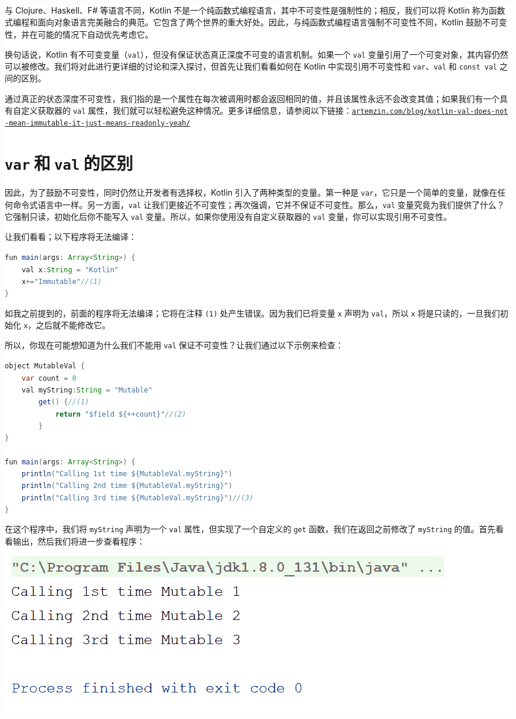 与 Clojure、Haskell、F# 等语言不同，Kotlin 不是一个纯函数式编程语言，其中不可变性是强制性的；相反，我们可以将 Kotlin 称为函数式编程和面向对象语言完美融合的典范。它包含了两个世界的重大好处。因此，与纯函数式编程语言强制不可变性不同，Kotlin 鼓励不可变性，并在可能的情况下自动优先考虑它。

换句话说，Kotlin 有不可变变量（`val`），但没有保证状态真正深度不可变的语言机制。如果一个 `val` 变量引用了一个可变对象，其内容仍然可以被修改。我们将对此进行更详细的讨论和深入探讨，但首先让我们看看如何在 Kotlin 中实现引用不可变性和 `var`、`val` 和 `const val` 之间的区别。

通过真正的状态深度不可变性，我们指的是一个属性在每次被调用时都会返回相同的值，并且该属性永远不会改变其值；如果我们有一个具有自定义获取器的 `val` 属性，我们就可以轻松避免这种情况。更多详细信息，请参阅以下链接：[`artemzin.com/blog/kotlin-val-does-not-mean-immutable-it-just-means-readonly-yeah/`](https://artemzin.com/blog/kotlin-val-does-not-mean-immutable-it-just-means-readonly-yeah/)

# `var` 和 `val` 的区别

因此，为了鼓励不可变性，同时仍然让开发者有选择权，Kotlin 引入了两种类型的变量。第一种是 `var`，它只是一个简单的变量，就像在任何命令式语言中一样。另一方面，`val` 让我们更接近不可变性；再次强调，它并不保证不可变性。那么，`val` 变量究竟为我们提供了什么？它强制只读，初始化后你不能写入 `val` 变量。所以，如果你使用没有自定义获取器的 `val` 变量，你可以实现引用不可变性。

让我们看看；以下程序将无法编译：

```java
fun main(args: Array<String>) { 
    val x:String = "Kotlin" 
    x+="Immutable"//(1) 
} 
```

如我之前提到的，前面的程序将无法编译；它将在注释 `(1)` 处产生错误。因为我们已将变量 `x` 声明为 `val`，所以 `x` 将是只读的，一旦我们初始化 `x`，之后就不能修改它。

所以，你现在可能想知道为什么我们不能用 `val` 保证不可变性？让我们通过以下示例来检查：

```java
object MutableVal { 
    var count = 0 
    val myString:String = "Mutable" 
        get() {//(1) 
            return "$field ${++count}"//(2) 
        } 
} 

fun main(args: Array<String>) { 
    println("Calling 1st time ${MutableVal.myString}") 
    println("Calling 2nd time ${MutableVal.myString}") 
    println("Calling 3rd time ${MutableVal.myString}")//(3) 
} 
```

在这个程序中，我们将 `myString` 声明为一个 `val` 属性，但实现了一个自定义的 `get` 函数，我们在返回之前修改了 `myString` 的值。首先看看输出，然后我们将进一步查看程序：

![](img/252f866a-6301-4199-a212-ef1396d1f3a2.png)
